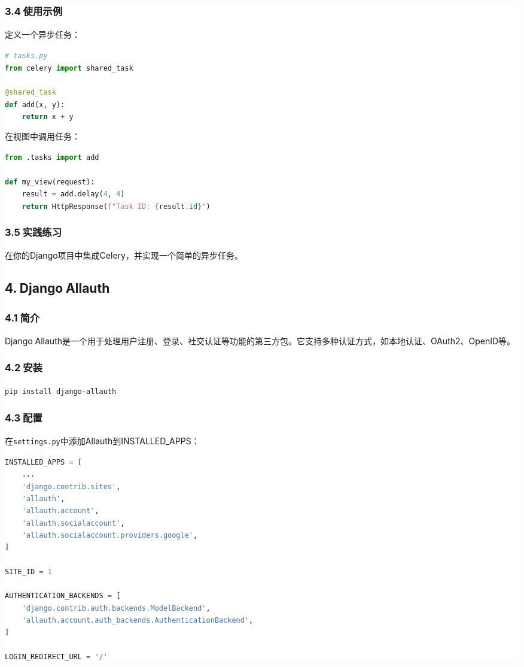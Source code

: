 ### 3.4 使用示例

定义一个异步任务：

```python
# tasks.py
from celery import shared_task

@shared_task
def add(x, y):
    return x + y
```

在视图中调用任务：

```python
from .tasks import add

def my_view(request):
    result = add.delay(4, 4)
    return HttpResponse(f"Task ID: {result.id}")
```

### 3.5 实践练习

在你的Django项目中集成Celery，并实现一个简单的异步任务。

## 4. Django Allauth

### 4.1 简介

Django Allauth是一个用于处理用户注册、登录、社交认证等功能的第三方包。它支持多种认证方式，如本地认证、OAuth2、OpenID等。

### 4.2 安装

```bash
pip install django-allauth
```

### 4.3 配置

在`settings.py`中添加Allauth到INSTALLED_APPS：

```python
INSTALLED_APPS = [
    ...
    'django.contrib.sites',
    'allauth',
    'allauth.account',
    'allauth.socialaccount',
    'allauth.socialaccount.providers.google',
]

SITE_ID = 1

AUTHENTICATION_BACKENDS = [
    'django.contrib.auth.backends.ModelBackend',
    'allauth.account.auth_backends.AuthenticationBackend',
]

LOGIN_REDIRECT_URL = '/'
```

